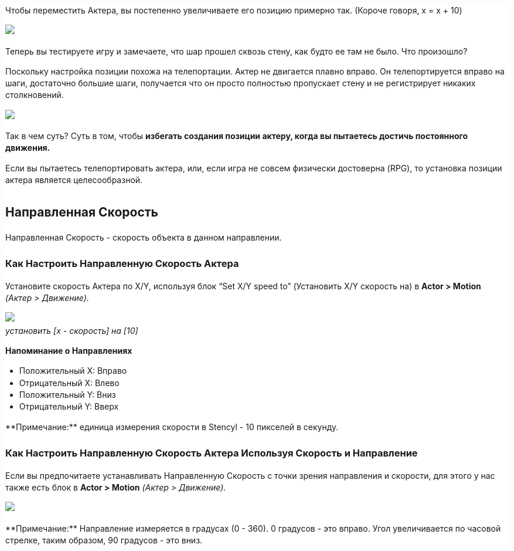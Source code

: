 
Чтобы переместить Актера, вы постепенно увеличиваете его позицию примерно так. (Короче говоря, x = x + 10)

![](http://static.stencyl.com/pedia2/ch3/motion/image17.png)


Теперь вы тестируете игру и замечаете, что шар прошел сквозь стену, как будто ее там не было. Что произошло?

Поскольку настройка позиции похожа на телепортации. Актер не двигается плавно вправо. Он телепортируется вправо на шаги, достаточно большие шаги, получается что он просто полностью пропускает стену и не регистрирует никаких столкновений.

![](http://static.stencyl.com/pedia2/ch3/motion/image16.png)


Так в чем суть? Суть в том, чтобы **избегать создания позиции актеру, когда вы пытаетесь достичь постоянного движения.**

Если вы пытаетесь телепортировать актера, или, если игра не совсем физически достоверна (RPG), то установка позиции актера является целесообразной.

## Направленная Скорость

Направленная Скорость - скорость объекта в данном направлении.

### Как Настроить Направленную Скорость Актера
Установите скорость Актера по X/Y, используя блок “Set X/Y speed to” (Установить X/Y скорость на) в **Actor > Motion** *(Актер > Движение).*

![](http://static.stencyl.com/pedia2/ch3/motion/image02.png)  
*установить [x - скорость] на [10]*

**Напоминание о Направлениях**

- Положительный X: Вправо
- Отрицательный X: Влево
- Положительный Y: Вниз
- Отрицательный Y: Вверх

<div class="note">
**Примечание:** единица измерения скорости в Stencyl - 10 пикселей в секунду.
</div>

### Как Настроить Направленную Скорость Актера Используя Скорость и Направление

Если вы предпочитаете устанавливать Направленную Скорость с точки зрения направления и скорости, для этого у нас также есть блок в **Actor > Motion** *(Актер > Движение).*

![](http://static.stencyl.com/pedia2/ch3/motion/image03.png)

<div class="note">
**Примечание:** Направление измеряется в градусах (0 - 360). 0 градусов - это вправо. Угол увеличивается по часовой стрелке, таким образом, 90 градусов - это вниз.
</div>
